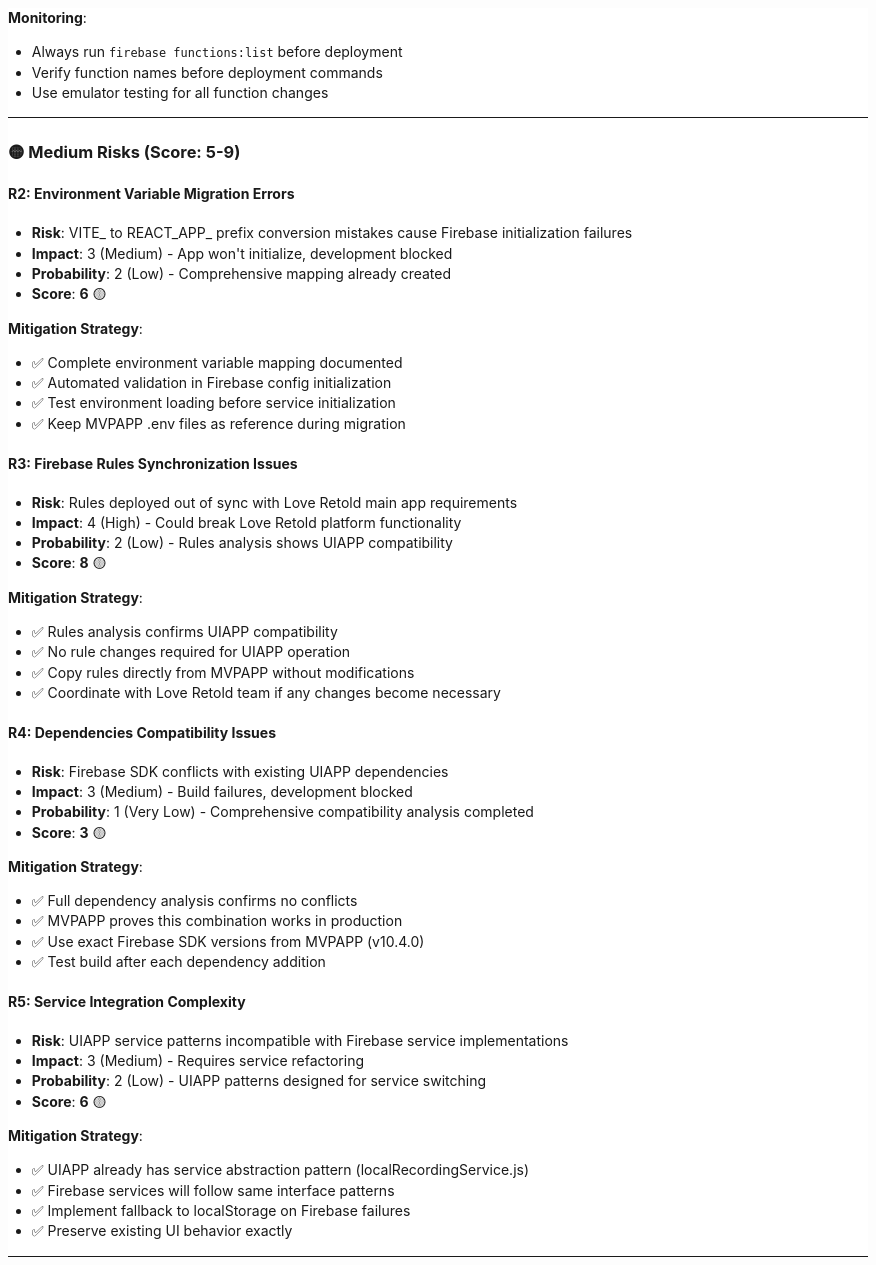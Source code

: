 **Monitoring**:
- Always run `firebase functions:list` before deployment
- Verify function names before deployment commands
- Use emulator testing for all function changes

---

### **🟡 Medium Risks** (Score: 5-9)

#### **R2: Environment Variable Migration Errors**
- **Risk**: VITE_ to REACT_APP_ prefix conversion mistakes cause Firebase initialization failures
- **Impact**: 3 (Medium) - App won't initialize, development blocked
- **Probability**: 2 (Low) - Comprehensive mapping already created
- **Score**: **6** 🟡

**Mitigation Strategy**:
- ✅ Complete environment variable mapping documented
- ✅ Automated validation in Firebase config initialization
- ✅ Test environment loading before service initialization
- ✅ Keep MVPAPP .env files as reference during migration

#### **R3: Firebase Rules Synchronization Issues**
- **Risk**: Rules deployed out of sync with Love Retold main app requirements
- **Impact**: 4 (High) - Could break Love Retold platform functionality
- **Probability**: 2 (Low) - Rules analysis shows UIAPP compatibility
- **Score**: **8** 🟡

**Mitigation Strategy**:
- ✅ Rules analysis confirms UIAPP compatibility
- ✅ No rule changes required for UIAPP operation
- ✅ Copy rules directly from MVPAPP without modifications
- ✅ Coordinate with Love Retold team if any changes become necessary

#### **R4: Dependencies Compatibility Issues**
- **Risk**: Firebase SDK conflicts with existing UIAPP dependencies
- **Impact**: 3 (Medium) - Build failures, development blocked
- **Probability**: 1 (Very Low) - Comprehensive compatibility analysis completed
- **Score**: **3** 🟡

**Mitigation Strategy**:
- ✅ Full dependency analysis confirms no conflicts
- ✅ MVPAPP proves this combination works in production
- ✅ Use exact Firebase SDK versions from MVPAPP (v10.4.0)
- ✅ Test build after each dependency addition

#### **R5: Service Integration Complexity**
- **Risk**: UIAPP service patterns incompatible with Firebase service implementations
- **Impact**: 3 (Medium) - Requires service refactoring
- **Probability**: 2 (Low) - UIAPP patterns designed for service switching
- **Score**: **6** 🟡

**Mitigation Strategy**:
- ✅ UIAPP already has service abstraction pattern (localRecordingService.js)
- ✅ Firebase services will follow same interface patterns
- ✅ Implement fallback to localStorage on Firebase failures
- ✅ Preserve existing UI behavior exactly

---